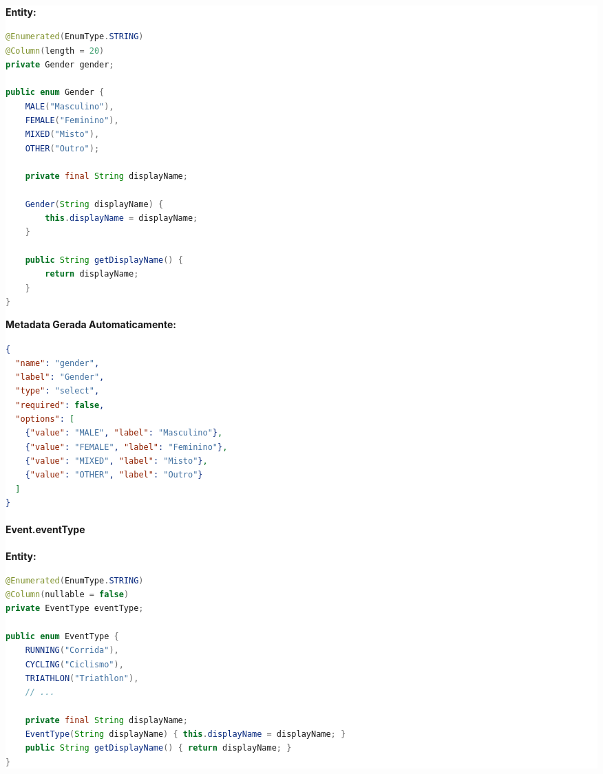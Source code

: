 **Entity:**
```java
@Enumerated(EnumType.STRING)
@Column(length = 20)
private Gender gender;

public enum Gender {
    MALE("Masculino"),
    FEMALE("Feminino"),
    MIXED("Misto"),
    OTHER("Outro");
    
    private final String displayName;
    
    Gender(String displayName) {
        this.displayName = displayName;
    }
    
    public String getDisplayName() {
        return displayName;
    }
}
```

**Metadata Gerada Automaticamente:**
```json
{
  "name": "gender",
  "label": "Gender",
  "type": "select",
  "required": false,
  "options": [
    {"value": "MALE", "label": "Masculino"},
    {"value": "FEMALE", "label": "Feminino"},
    {"value": "MIXED", "label": "Misto"},
    {"value": "OTHER", "label": "Outro"}
  ]
}
```

#### Event.eventType

**Entity:**
```java
@Enumerated(EnumType.STRING)
@Column(nullable = false)
private EventType eventType;

public enum EventType {
    RUNNING("Corrida"),
    CYCLING("Ciclismo"),
    TRIATHLON("Triathlon"),
    // ...
    
    private final String displayName;
    EventType(String displayName) { this.displayName = displayName; }
    public String getDisplayName() { return displayName; }
}
```
